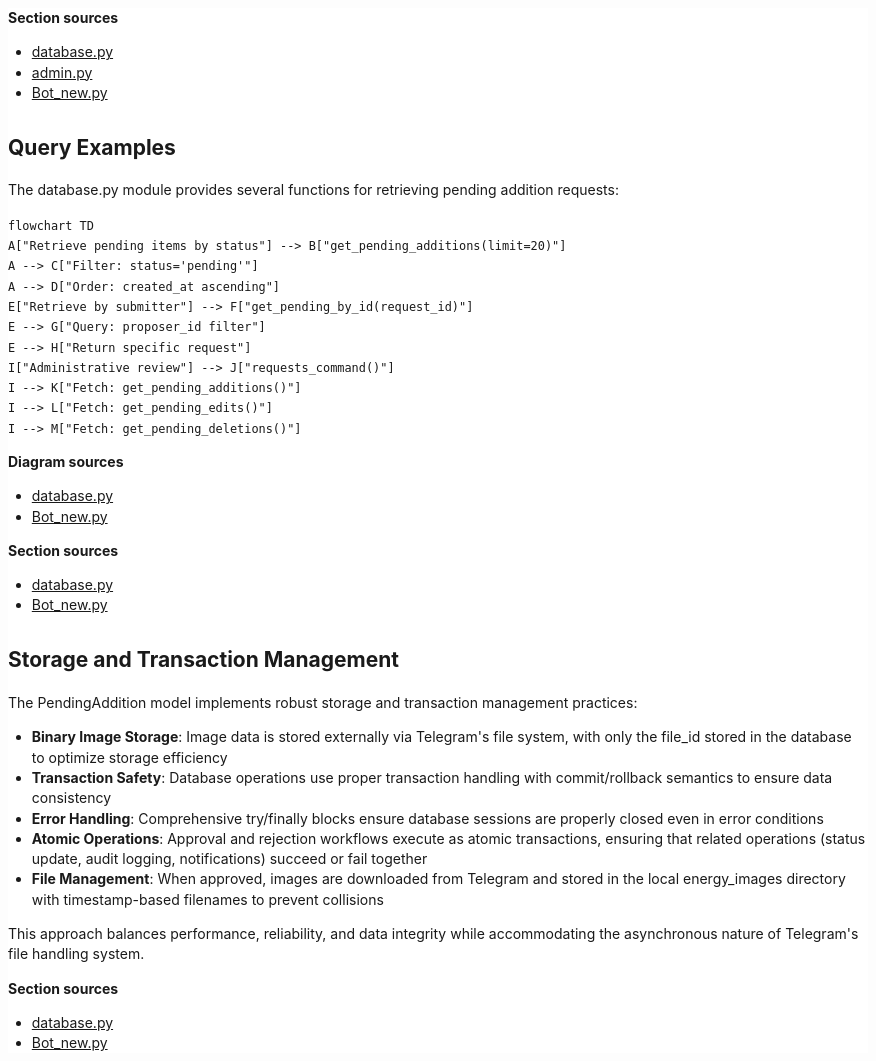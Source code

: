 **Section sources**
- [database.py](file://database.py#L2651-L2716)
- [admin.py](file://admin.py#L0-L184)
- [Bot_new.py](file://Bot_new.py#L4141-L4171)

## Query Examples
The database.py module provides several functions for retrieving pending addition requests:

```mermaid
flowchart TD
A["Retrieve pending items by status"] --> B["get_pending_additions(limit=20)"]
A --> C["Filter: status='pending'"]
A --> D["Order: created_at ascending"]
E["Retrieve by submitter"] --> F["get_pending_by_id(request_id)"]
E --> G["Query: proposer_id filter"]
E --> H["Return specific request"]
I["Administrative review"] --> J["requests_command()"]
I --> K["Fetch: get_pending_additions()"]
I --> L["Fetch: get_pending_edits()"]
I --> M["Fetch: get_pending_deletions()"]
```

**Diagram sources**
- [database.py](file://database.py#L2669-L2685)
- [Bot_new.py](file://Bot_new.py#L4141-L4171)

**Section sources**
- [database.py](file://database.py#L2669-L2685)
- [Bot_new.py](file://Bot_new.py#L4141-L4171)

## Storage and Transaction Management
The PendingAddition model implements robust storage and transaction management practices:

- **Binary Image Storage**: Image data is stored externally via Telegram's file system, with only the file_id stored in the database to optimize storage efficiency
- **Transaction Safety**: Database operations use proper transaction handling with commit/rollback semantics to ensure data consistency
- **Error Handling**: Comprehensive try/finally blocks ensure database sessions are properly closed even in error conditions
- **Atomic Operations**: Approval and rejection workflows execute as atomic transactions, ensuring that related operations (status update, audit logging, notifications) succeed or fail together
- **File Management**: When approved, images are downloaded from Telegram and stored in the local energy_images directory with timestamp-based filenames to prevent collisions

This approach balances performance, reliability, and data integrity while accommodating the asynchronous nature of Telegram's file handling system.

**Section sources**
- [database.py](file://database.py#L2692-L2716)
- [Bot_new.py](file://Bot_new.py#L4141-L4171)
